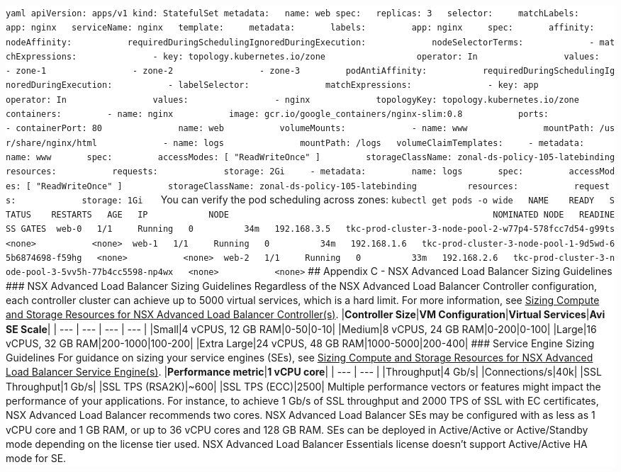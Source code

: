 ```yaml apiVersion: apps/v1 kind: StatefulSet metadata:   name: web spec:   replicas: 3   selector:     matchLabels:       app: nginx   serviceName: nginx   template:     metadata:       labels:         app: nginx     spec:       affinity:         nodeAffinity:           requiredDuringSchedulingIgnoredDuringExecution:             nodeSelectorTerms:             - matchExpressions:               - key: topology.kubernetes.io/zone                  operator: In                 values:                 - zone-1                 - zone-2                 - zone-3         podAntiAffinity:           requiredDuringSchedulingIgnoredDuringExecution:           - labelSelector:               matchExpressions:               - key: app                 operator: In                 values:                 - nginx             topologyKey: topology.kubernetes.io/zone       containers:         - name: nginx           image: gcr.io/google_containers/nginx-slim:0.8           ports:             - containerPort: 80               name: web           volumeMounts:             - name: www               mountPath: /usr/share/nginx/html             - name: logs               mountPath: /logs   volumeClaimTemplates:     - metadata:         name: www       spec:         accessModes: [ "ReadWriteOnce" ]         storageClassName: zonal-ds-policy-105-latebinding         resources:           requests:             storage: 2Gi     - metadata:         name: logs       spec:         accessModes: [ "ReadWriteOnce" ]         storageClassName: zonal-ds-policy-105-latebinding          resources:           requests:             storage: 1Gi   ```  You can verify the pod scheduling across zones:     ``` kubectl get pods -o wide   NAME    READY   STATUS    RESTARTS   AGE   IP            NODE                                                    NOMINATED NODE   READINESS GATES  web-0   1/1     Running   0          34m   192.168.3.5   tkc-prod-cluster-3-node-pool-2-w77p4-578fcc7d54-g99ts   <none>           <none>  web-1   1/1     Running   0          34m   192.168.1.6   tkc-prod-cluster-3-node-pool-1-9d5wd-65b6874698-f59hg   <none>           <none>  web-2   1/1     Running   0          33m   192.168.2.6   tkc-prod-cluster-3-node-pool-3-5vv5h-77b4cc5598-np4wx   <none>           <none> ```   ## <a id="appendix-c"></a> Appendix C - NSX Advanced Load Balancer Sizing Guidelines  ### NSX Advanced Load Balancer Sizing Guidelines Regardless of the NSX Advanced Load Balancer Controller configuration, each controller cluster can achieve up to 5000 virtual services, which is a hard limit. For more information,  see [Sizing Compute and Storage Resources for NSX Advanced Load Balancer Controller(s)](https://docs.vmware.com/en/VMware-Cloud-Foundation/services/vcf-nsx-advanced-load-balancer-v1/GUID-0B159D7A-E9ED-4C3C-B959-AC09877D26CE.html).  |**Controller Size**|**VM Configuration**|**Virtual Services**|**Avi SE Scale**| | --- | --- | --- | --- | |Small|4 vCPUS, 12 GB RAM|0-50|0-10| |Medium|8 vCPUS, 24 GB RAM|0-200|0-100| |Large|16 vCPUS, 32 GB RAM|200-1000|100-200| |Extra Large|24 vCPUS, 48 GB RAM|1000-5000|200-400|  ### Service Engine Sizing Guidelines  For guidance on sizing your service engines (SEs), see [Sizing Compute and Storage Resources for NSX Advanced Load Balancer Service Engine(s)](https://docs.vmware.com/en/VMware-Cloud-Foundation/services/vcf-nsx-advanced-load-balancer-v1/GUID-149D3FFA-BF77-4B6F-B73D-A42D5375E9CF.html).  |**Performance metric**|**1 vCPU core**| | --- | --- | |Throughput|4 Gb/s| |Connections/s|40k| |SSL Throughput|1 Gb/s| |SSL TPS (RSA2K)|~600| |SSL TPS (ECC)|2500|  Multiple performance vectors or features might impact the performance of your applications.  For instance, to achieve 1 Gb/s of SSL throughput and 2000 TPS of SSL with EC certificates, NSX Advanced Load Balancer recommends two cores.  NSX Advanced Load Balancer SEs may be configured with as less as 1 vCPU core and 1 GB RAM, or up to 36 vCPU cores and 128 GB RAM. SEs can be deployed in Active/Active or Active/Standby mode depending on the license tier used. NSX Advanced Load Balancer Essentials license doesn’t support Active/Active HA mode for SE.
